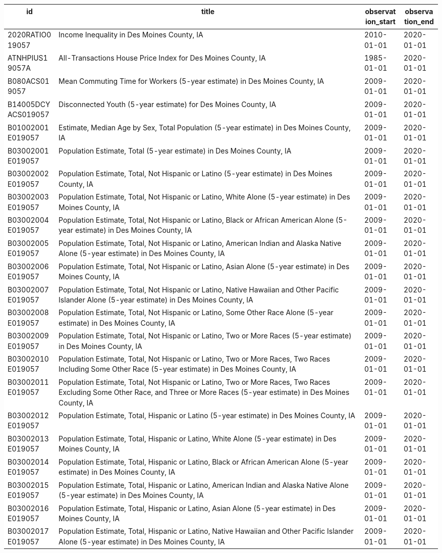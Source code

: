 | id                        | title                                                                                                                                                                          | observation_start   | observation_end   |
|---------------------------|--------------------------------------------------------------------------------------------------------------------------------------------------------------------------------|---------------------|-------------------|
| 2020RATIO019057           | Income Inequality in Des Moines County, IA                                                                                                                                     | 2010-01-01          | 2020-01-01        |
| ATNHPIUS19057A            | All-Transactions House Price Index for Des Moines County, IA                                                                                                                   | 1985-01-01          | 2020-01-01        |
| B080ACS019057             | Mean Commuting Time for Workers (5-year estimate) in Des Moines County, IA                                                                                                     | 2009-01-01          | 2020-01-01        |
| B14005DCYACS019057        | Disconnected Youth (5-year estimate) for Des Moines County, IA                                                                                                                 | 2009-01-01          | 2020-01-01        |
| B01002001E019057          | Estimate, Median Age by Sex, Total Population (5-year estimate) in Des Moines County, IA                                                                                       | 2009-01-01          | 2020-01-01        |
| B03002001E019057          | Population Estimate, Total (5-year estimate) in Des Moines County, IA                                                                                                          | 2009-01-01          | 2020-01-01        |
| B03002002E019057          | Population Estimate, Total, Not Hispanic or Latino (5-year estimate) in Des Moines County, IA                                                                                  | 2009-01-01          | 2020-01-01        |
| B03002003E019057          | Population Estimate, Total, Not Hispanic or Latino, White Alone (5-year estimate) in Des Moines County, IA                                                                     | 2009-01-01          | 2020-01-01        |
| B03002004E019057          | Population Estimate, Total, Not Hispanic or Latino, Black or African American Alone (5-year estimate) in Des Moines County, IA                                                 | 2009-01-01          | 2020-01-01        |
| B03002005E019057          | Population Estimate, Total, Not Hispanic or Latino, American Indian and Alaska Native Alone (5-year estimate) in Des Moines County, IA                                         | 2009-01-01          | 2020-01-01        |
| B03002006E019057          | Population Estimate, Total, Not Hispanic or Latino, Asian Alone (5-year estimate) in Des Moines County, IA                                                                     | 2009-01-01          | 2020-01-01        |
| B03002007E019057          | Population Estimate, Total, Not Hispanic or Latino, Native Hawaiian and Other Pacific Islander Alone (5-year estimate) in Des Moines County, IA                                | 2009-01-01          | 2020-01-01        |
| B03002008E019057          | Population Estimate, Total, Not Hispanic or Latino, Some Other Race Alone (5-year estimate) in Des Moines County, IA                                                           | 2009-01-01          | 2020-01-01        |
| B03002009E019057          | Population Estimate, Total, Not Hispanic or Latino, Two or More Races (5-year estimate) in Des Moines County, IA                                                               | 2009-01-01          | 2020-01-01        |
| B03002010E019057          | Population Estimate, Total, Not Hispanic or Latino, Two or More Races, Two Races Including Some Other Race (5-year estimate) in Des Moines County, IA                          | 2009-01-01          | 2020-01-01        |
| B03002011E019057          | Population Estimate, Total, Not Hispanic or Latino, Two or More Races, Two Races Excluding Some Other Race, and Three or More Races (5-year estimate) in Des Moines County, IA | 2009-01-01          | 2020-01-01        |
| B03002012E019057          | Population Estimate, Total, Hispanic or Latino (5-year estimate) in Des Moines County, IA                                                                                      | 2009-01-01          | 2020-01-01        |
| B03002013E019057          | Population Estimate, Total, Hispanic or Latino, White Alone (5-year estimate) in Des Moines County, IA                                                                         | 2009-01-01          | 2020-01-01        |
| B03002014E019057          | Population Estimate, Total, Hispanic or Latino, Black or African American Alone (5-year estimate) in Des Moines County, IA                                                     | 2009-01-01          | 2020-01-01        |
| B03002015E019057          | Population Estimate, Total, Hispanic or Latino, American Indian and Alaska Native Alone (5-year estimate) in Des Moines County, IA                                             | 2009-01-01          | 2020-01-01        |
| B03002016E019057          | Population Estimate, Total, Hispanic or Latino, Asian Alone (5-year estimate) in Des Moines County, IA                                                                         | 2009-01-01          | 2020-01-01        |
| B03002017E019057          | Population Estimate, Total, Hispanic or Latino, Native Hawaiian and Other Pacific Islander Alone (5-year estimate) in Des Moines County, IA                                    | 2009-01-01          | 2020-01-01        |